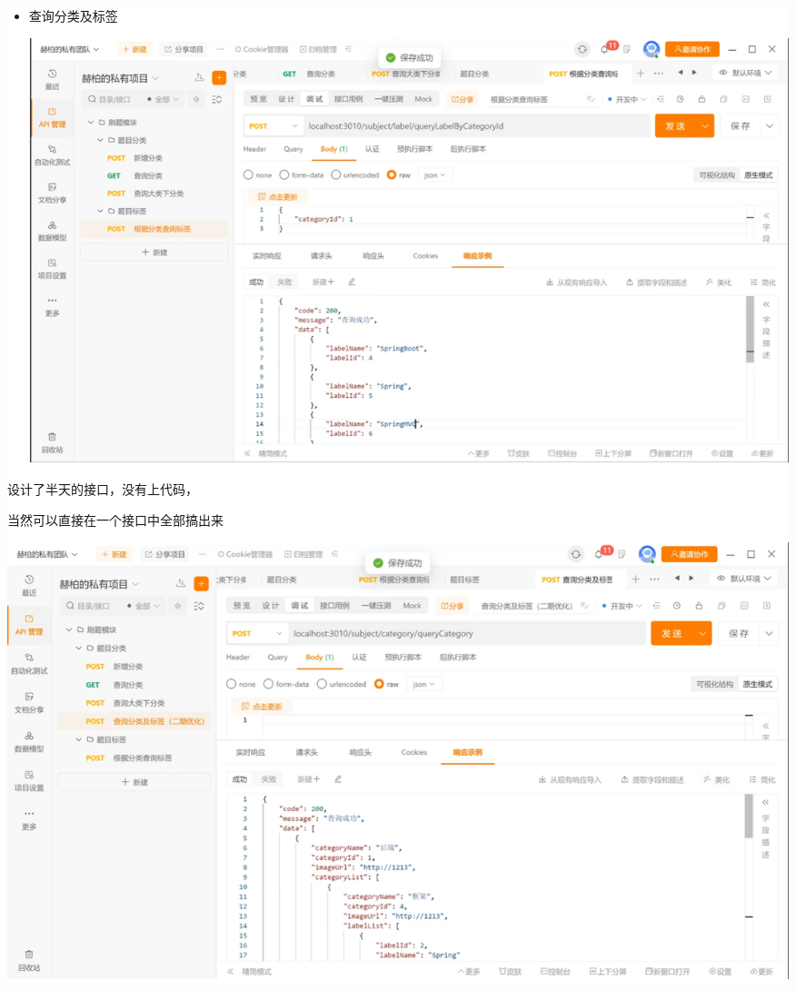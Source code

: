 - 查询分类及标签

  ![image-20240813150511348](./assets/image-20240813150511348.png)



设计了半天的接口，没有上代码，



当然可以直接在一个接口中全部搞出来



![image-20240813150721700](./assets/image-20240813150721700.png)
